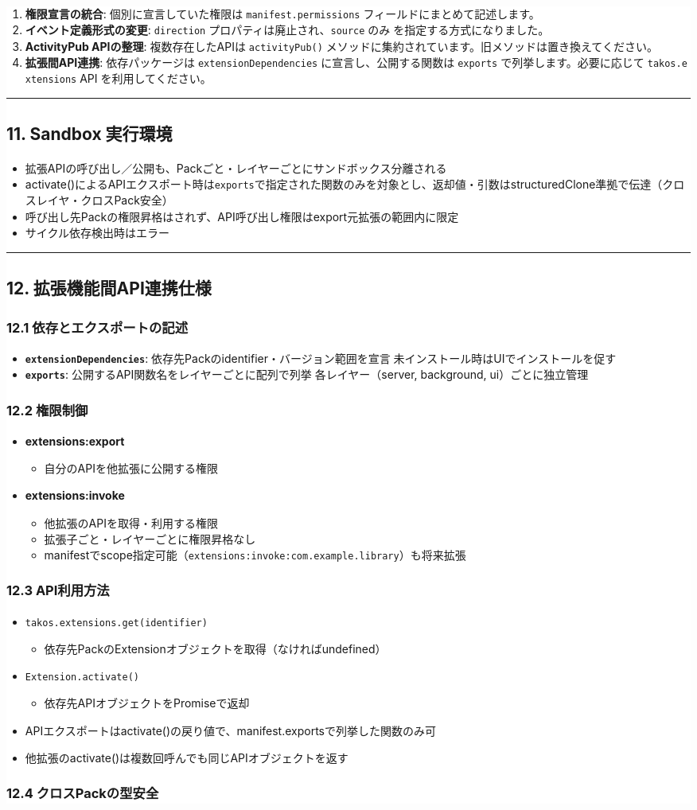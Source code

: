 1. **権限宣言の統合**: 個別に宣言していた権限は `manifest.permissions`
   フィールドにまとめて記述します。
2. **イベント定義形式の変更**: `direction` プロパティは廃止され、`source` のみ
   を指定する方式になりました。
3. **ActivityPub APIの整理**: 複数存在したAPIは `activityPub()`
   メソッドに集約されています。旧メソッドは置き換えてください。
4. **拡張間API連携**: 依存パッケージは `extensionDependencies`
   に宣言し、公開する関数は `exports` で列挙します。必要に応じて
   `takos.extensions` API を利用してください。

---

## 11. Sandbox 実行環境

- 拡張APIの呼び出し／公開も、Packごと・レイヤーごとにサンドボックス分離される
- activate()によるAPIエクスポート時は`exports`で指定された関数のみを対象とし、返却値・引数はstructuredClone準拠で伝達（クロスレイヤ・クロスPack安全）
- 呼び出し先Packの権限昇格はされず、API呼び出し権限はexport元拡張の範囲内に限定
- サイクル依存検出時はエラー

---

## 12. **拡張機能間API連携仕様**

### 12.1 依存とエクスポートの記述

- **`extensionDependencies`**: 依存先Packのidentifier・バージョン範囲を宣言
  未インストール時はUIでインストールを促す
- **`exports`**: 公開するAPI関数名をレイヤーごとに配列で列挙 各レイヤー（server,
  background, ui）ごとに独立管理

### 12.2 権限制御

- **extensions\:export**

  - 自分のAPIを他拡張に公開する権限
- **extensions\:invoke**

  - 他拡張のAPIを取得・利用する権限
  - 拡張子ごと・レイヤーごとに権限昇格なし
  - manifestでscope指定可能（`extensions:invoke:com.example.library`）も将来拡張

### 12.3 API利用方法

- `takos.extensions.get(identifier)`

  - 依存先PackのExtensionオブジェクトを取得（なければundefined）
- `Extension.activate()`

  - 依存先APIオブジェクトをPromiseで返却
- APIエクスポートはactivate()の戻り値で、manifest.exportsで列挙した関数のみ可
- 他拡張のactivate()は複数回呼んでも同じAPIオブジェクトを返す

### 12.4 クロスPackの型安全
